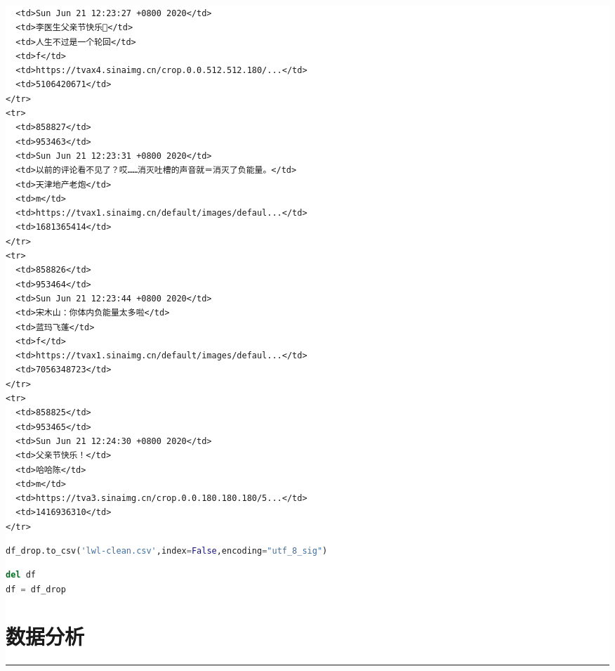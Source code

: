       <td>Sun Jun 21 12:23:27 +0800 2020</td>
      <td>李医生父亲节快乐🎉</td>
      <td>人生不过是一个轮回</td>
      <td>f</td>
      <td>https://tvax4.sinaimg.cn/crop.0.0.512.512.180/...</td>
      <td>5106420671</td>
    </tr>
    <tr>
      <td>858827</td>
      <td>953463</td>
      <td>Sun Jun 21 12:23:31 +0800 2020</td>
      <td>以前的评论看不见了？哎……消灭吐槽的声音就＝消灭了负能量。</td>
      <td>天津地产老炮</td>
      <td>m</td>
      <td>https://tvax1.sinaimg.cn/default/images/defaul...</td>
      <td>1681365414</td>
    </tr>
    <tr>
      <td>858826</td>
      <td>953464</td>
      <td>Sun Jun 21 12:23:44 +0800 2020</td>
      <td>宋木山：你体内负能量太多啦</td>
      <td>蓝玛飞蓬</td>
      <td>f</td>
      <td>https://tvax1.sinaimg.cn/default/images/defaul...</td>
      <td>7056348723</td>
    </tr>
    <tr>
      <td>858825</td>
      <td>953465</td>
      <td>Sun Jun 21 12:24:30 +0800 2020</td>
      <td>父亲节快乐！</td>
      <td>哈哈陈</td>
      <td>m</td>
      <td>https://tva3.sinaimg.cn/crop.0.0.180.180.180/5...</td>
      <td>1416936310</td>
    </tr>
  </tbody>
</table>
</div>




```python
df_drop.to_csv('lwl-clean.csv',index=False,encoding="utf_8_sig")
```


```python
del df
df = df_drop
```

# 数据分析
--- 
